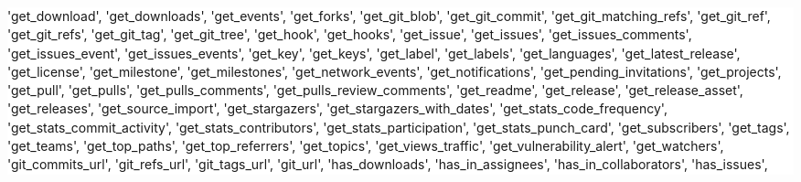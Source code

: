 'get_download', 
'get_downloads', 
'get_events', 
'get_forks', 
'get_git_blob', 
'get_git_commit', 
'get_git_matching_refs', 
'get_git_ref', 
'get_git_refs', 
'get_git_tag', 
'get_git_tree', 
'get_hook', 
'get_hooks', 
'get_issue', 
'get_issues', 
'get_issues_comments', 
'get_issues_event', 
'get_issues_events', 
'get_key', 
'get_keys', 
'get_label', 
'get_labels', 
'get_languages', 
'get_latest_release', 
'get_license', 
'get_milestone', 
'get_milestones', 
'get_network_events', 
'get_notifications', 
'get_pending_invitations', 
'get_projects', 
'get_pull', 
'get_pulls', 
'get_pulls_comments', 
'get_pulls_review_comments', 
'get_readme', 
'get_release', 
'get_release_asset', 
'get_releases', 
'get_source_import', 
'get_stargazers', 
'get_stargazers_with_dates', 
'get_stats_code_frequency', 
'get_stats_commit_activity', 
'get_stats_contributors', 
'get_stats_participation', 
'get_stats_punch_card', 
'get_subscribers', 
'get_tags', 
'get_teams', 
'get_top_paths', 
'get_top_referrers', 
'get_topics', 
'get_views_traffic', 
'get_vulnerability_alert', 
'get_watchers', 
'git_commits_url', 
'git_refs_url', 
'git_tags_url', 
'git_url', 
'has_downloads', 
'has_in_assignees', 
'has_in_collaborators', 
'has_issues', 